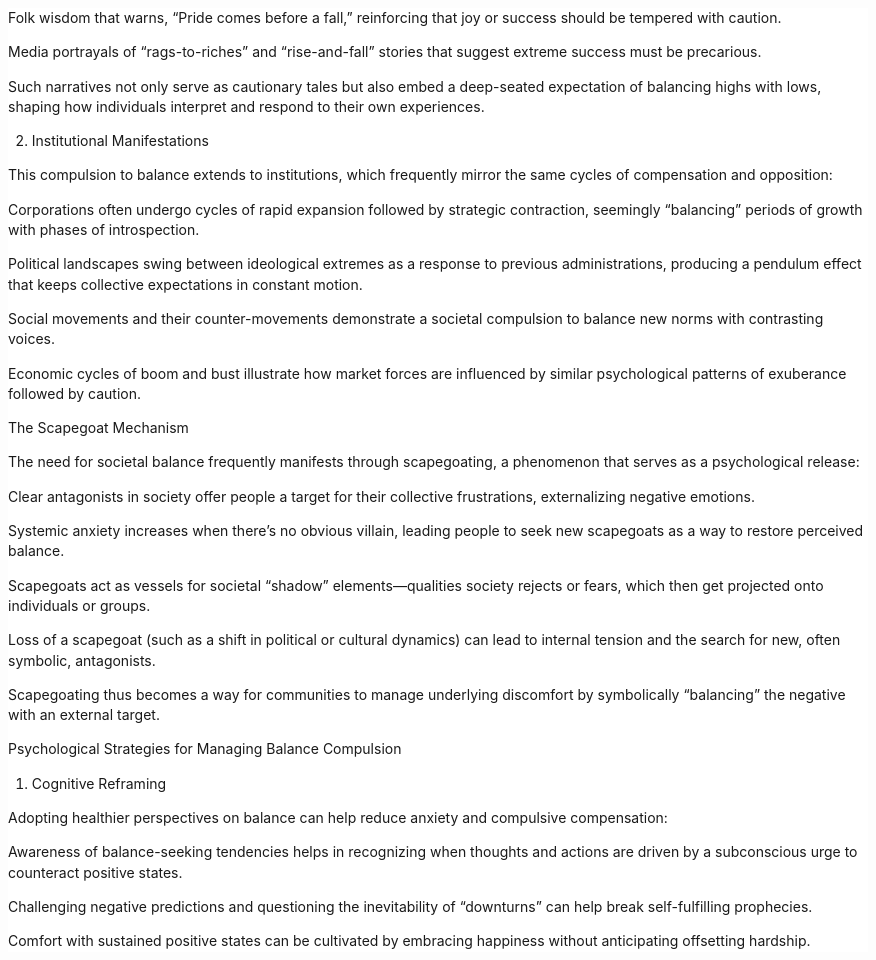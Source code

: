 Folk wisdom that warns, “Pride comes before a fall,” reinforcing that joy or success should be tempered with caution.

Media portrayals of “rags-to-riches” and “rise-and-fall” stories that suggest extreme success must be precarious.

Such narratives not only serve as cautionary tales but also embed a deep-seated expectation of balancing highs with lows, shaping how individuals interpret and respond to their own experiences.

2. Institutional Manifestations

This compulsion to balance extends to institutions, which frequently mirror the same cycles of compensation and opposition:

Corporations often undergo cycles of rapid expansion followed by strategic contraction, seemingly “balancing” periods of growth with phases of introspection.

Political landscapes swing between ideological extremes as a response to previous administrations, producing a pendulum effect that keeps collective expectations in constant motion.

Social movements and their counter-movements demonstrate a societal compulsion to balance new norms with contrasting voices.

Economic cycles of boom and bust illustrate how market forces are influenced by similar psychological patterns of exuberance followed by caution.

The Scapegoat Mechanism

The need for societal balance frequently manifests through scapegoating, a phenomenon that serves as a psychological release:

Clear antagonists in society offer people a target for their collective frustrations, externalizing negative emotions.

Systemic anxiety increases when there’s no obvious villain, leading people to seek new scapegoats as a way to restore perceived balance.

Scapegoats act as vessels for societal “shadow” elements—qualities society rejects or fears, which then get projected onto individuals or groups.

Loss of a scapegoat (such as a shift in political or cultural dynamics) can lead to internal tension and the search for new, often symbolic, antagonists.

Scapegoating thus becomes a way for communities to manage underlying discomfort by symbolically “balancing” the negative with an external target.

Psychological Strategies for Managing Balance Compulsion

1. Cognitive Reframing

Adopting healthier perspectives on balance can help reduce anxiety and compulsive compensation:

Awareness of balance-seeking tendencies helps in recognizing when thoughts and actions are driven by a subconscious urge to counteract positive states.

Challenging negative predictions and questioning the inevitability of “downturns” can help break self-fulfilling prophecies.

Comfort with sustained positive states can be cultivated by embracing happiness without anticipating offsetting hardship.
